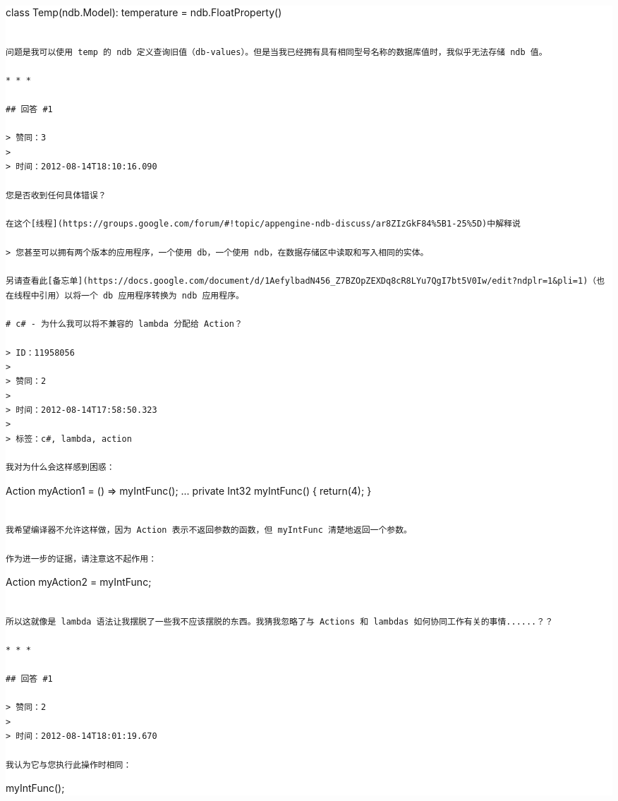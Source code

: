 class Temp(ndb.Model):
  temperature = ndb.FloatProperty() 
```

问题是我可以使用 temp 的 ndb 定义查询旧值（db-values）。但是当我已经拥有具有相同型号名称的数据库值时，我似乎无法存储 ndb 值。

* * *

## 回答 #1

> 赞同：3
> 
> 时间：2012-08-14T18:10:16.090

您是否收到任何具体错误？

在这个[线程](https://groups.google.com/forum/#!topic/appengine-ndb-discuss/ar8ZIzGkF84%5B1-25%5D)中解释说

> 您甚至可以拥有两个版本的应用程序，一个使用 db，一个使用 ndb，在数据存储区中读取和写入相同的实体。

另请查看此[备忘单](https://docs.google.com/document/d/1AefylbadN456_Z7BZOpZEXDq8cR8LYu7QgI7bt5V0Iw/edit?ndplr=1&pli=1)（也在线程中引用）以将一个 db 应用程序转换为 ndb 应用程序。

# c# - 为什么我可以将不兼容的 lambda 分配给 Action？

> ID：11958056
> 
> 赞同：2
> 
> 时间：2012-08-14T17:58:50.323
> 
> 标签：c#, lambda, action

我对为什么会这样感到困惑：

```
Action myAction1 = () => myIntFunc(); 
...
private Int32 myIntFunc() {
    return(4);
    } 
```

我希望编译器不允许这样做，因为 Action 表示不返回参数的函数，但 myIntFunc 清楚地返回一个参数。

作为进一步的证据，请注意这不起作用：

```
Action myAction2 = myIntFunc; 
```

所以这就像是 lambda 语法让我摆脱了一些我不应该摆脱的东西。我猜我忽略了与 Actions 和 lambdas 如何协同工作有关的事情......？？

* * *

## 回答 #1

> 赞同：2
> 
> 时间：2012-08-14T18:01:19.670

我认为它与您执行此操作时相同：

```
myIntFunc(); 